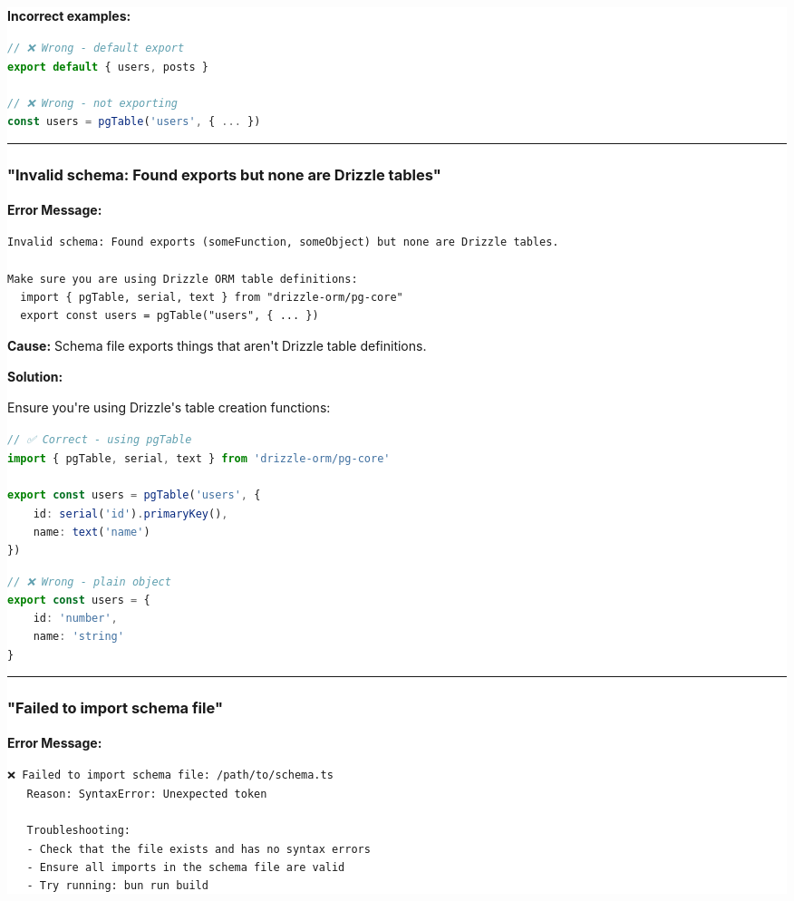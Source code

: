 **Incorrect examples:**

```typescript path=null start=null
// ❌ Wrong - default export
export default { users, posts }

// ❌ Wrong - not exporting
const users = pgTable('users', { ... })
```

---

### "Invalid schema: Found exports but none are Drizzle tables"

**Error Message:**
```
Invalid schema: Found exports (someFunction, someObject) but none are Drizzle tables.

Make sure you are using Drizzle ORM table definitions:
  import { pgTable, serial, text } from "drizzle-orm/pg-core"
  export const users = pgTable("users", { ... })
```

**Cause:** Schema file exports things that aren't Drizzle table definitions.

**Solution:**

Ensure you're using Drizzle's table creation functions:

```typescript path=src/db/schema.ts start=1
// ✅ Correct - using pgTable
import { pgTable, serial, text } from 'drizzle-orm/pg-core'

export const users = pgTable('users', {
    id: serial('id').primaryKey(),
    name: text('name')
})
```

```typescript path=null start=null
// ❌ Wrong - plain object
export const users = {
    id: 'number',
    name: 'string'
}
```

---

### "Failed to import schema file"

**Error Message:**
```
❌ Failed to import schema file: /path/to/schema.ts
   Reason: SyntaxError: Unexpected token

   Troubleshooting:
   - Check that the file exists and has no syntax errors
   - Ensure all imports in the schema file are valid
   - Try running: bun run build
```
